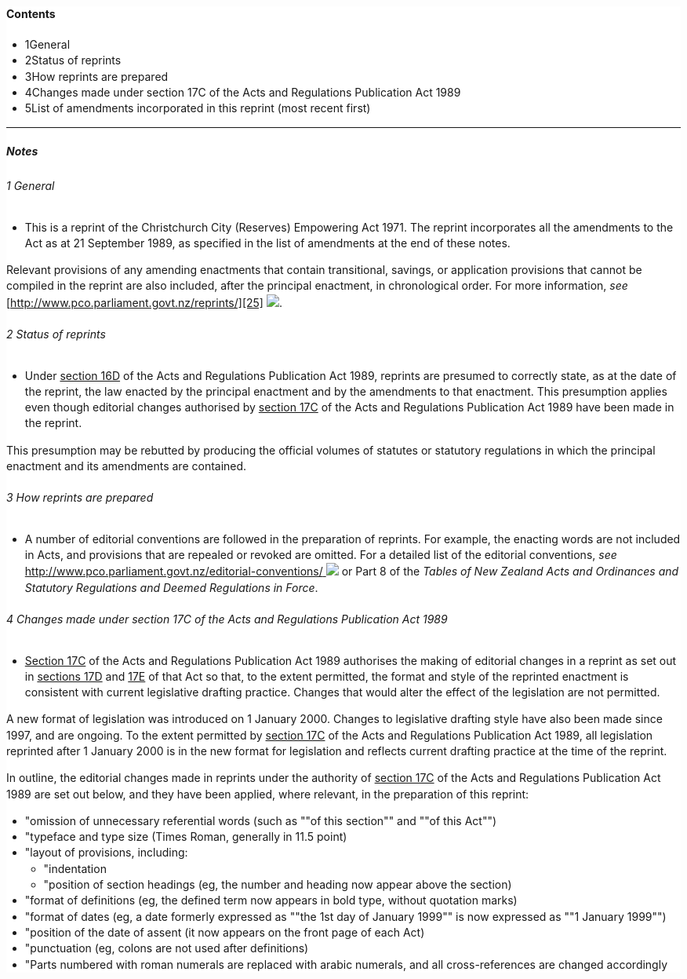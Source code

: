 #### Contents

* 1General
* 2Status of reprints
* 3How reprints are prepared
* 4Changes made under section 17C of the Acts and Regulations Publication Act 1989
* 5List of amendments incorporated in this reprint (most recent first)

---

##### Notes

###### 1 General

* This is a reprint of the Christchurch City (Reserves) Empowering Act 1971\. The reprint incorporates all the amendments to the Act as at 21 September 1989, as specified in the list of amendments at the end of these notes.

Relevant provisions of any amending enactments that contain transitional, savings, or application provisions that cannot be compiled in the reprint are also included, after the principal enactment, in chronological order. For more information, _see_ [http://www.pco.parliament.govt.nz/reprints/][25] ![](/images/external_link.gif).

###### 2 Status of reprints

* Under [section 16D][26] of the Acts and Regulations Publication Act 1989, reprints are presumed to correctly state, as at the date of the reprint, the law enacted by the principal enactment and by the amendments to that enactment. This presumption applies even though editorial changes authorised by [section 17C][0] of the Acts and Regulations Publication Act 1989 have been made in the reprint.

This presumption may be rebutted by producing the official volumes of statutes or statutory regulations in which the principal enactment and its amendments are contained.

###### 3 How reprints are prepared

* A number of editorial conventions are followed in the preparation of reprints. For example, the enacting words are not included in Acts, and provisions that are repealed or revoked are omitted. For a detailed list of the editorial conventions, _see_ [http://www.pco.parliament.govt.nz/editorial-conventions/ ][27] ![](/images/external_link.gif) or Part 8 of the _Tables of New Zealand Acts and Ordinances and Statutory Regulations and Deemed Regulations in Force_.

###### 4 Changes made under section 17C of the Acts and Regulations Publication Act 1989

* [Section 17C][0] of the Acts and Regulations Publication Act 1989 authorises the making of editorial changes in a reprint as set out in [sections 17D][28] and [17E][29] of that Act so that, to the extent permitted, the format and style of the reprinted enactment is consistent with current legislative drafting practice. Changes that would alter the effect of the legislation are not permitted.

A new format of legislation was introduced on 1 January 2000\. Changes to legislative drafting style have also been made since 1997, and are ongoing. To the extent permitted by [section 17C][0] of the Acts and Regulations Publication Act 1989, all legislation reprinted after 1 January 2000 is in the new format for legislation and reflects current drafting practice at the time of the reprint.

In outline, the editorial changes made in reprints under the authority of [section 17C][0] of the Acts and Regulations Publication Act 1989 are set out below, and they have been applied, where relevant, in the preparation of this reprint:
  * "omission of unnecessary referential words (such as ""of this section"" and ""of this Act"")
  * "typeface and type size (Times Roman, generally in 11.5 point)
  * "layout of provisions, including:
    * "indentation
    * "position of section headings (eg, the number and heading now appear above the section)
  * "format of definitions (eg, the defined term now appears in bold type, without quotation marks)
  * "format of dates (eg, a date formerly expressed as ""the 1st day of January 1999"" is now expressed as ""1 January 1999"")
  * "position of the date of assent (it now appears on the front page of each Act)
  * "punctuation (eg, colons are not used after definitions)
  * "Parts numbered with roman numerals are replaced with arabic numerals, and all cross-references are changed accordingly

[0]: http://www.legislation.govt.nz/act/local/1971/0008/latest/link.aspx?id=DLM195466#DLM195466
[1]: http://www.legislation.govt.nz/act/local/1971/0008/latest/whole.html#DLM68259
[2]: http://www.legislation.govt.nz/act/local/1971/0008/latest/whole.html#DLM68261
[3]: http://www.legislation.govt.nz/act/local/1971/0008/latest/whole.html#DLM68262
[4]: http://www.legislation.govt.nz/act/local/1971/0008/latest/whole.html#DLM68270
[5]: http://www.legislation.govt.nz/act/local/1971/0008/latest/whole.html#DLM68271
[6]: http://www.legislation.govt.nz/act/local/1971/0008/latest/whole.html#DLM68272
[7]: http://www.legislation.govt.nz/act/local/1971/0008/latest/whole.html#DLM68275
[8]: http://www.legislation.govt.nz/act/local/1971/0008/latest/whole.html#DLM68276
[9]: http://www.legislation.govt.nz/act/local/1971/0008/latest/whole.html#DLM68277
[10]: http://www.legislation.govt.nz/act/local/1971/0008/latest/whole.html#DLM68278
[11]: http://www.legislation.govt.nz/act/local/1971/0008/latest/whole.html#DLM68279
[12]: http://www.legislation.govt.nz/act/local/1971/0008/latest/whole.html#DLM68281
[13]: http://www.legislation.govt.nz/act/local/1971/0008/latest/whole.html#DLM68282
[14]: http://www.legislation.govt.nz/act/local/1971/0008/latest/whole.html#DLM68283
[15]: http://www.legislation.govt.nz/act/local/1971/0008/latest/whole.html#DLM68284
[16]: http://www.legislation.govt.nz/act/local/1971/0008/latest/whole.html#DLM68285
[17]: http://www.legislation.govt.nz/act/local/1971/0008/latest/whole.html#DLM68289
[18]: http://www.legislation.govt.nz/act/local/1971/0008/latest/whole.html#DLM68725
[19]: http://www.legislation.govt.nz/act/local/1971/0008/latest/whole.html#DLM68742
[20]: http://www.legislation.govt.nz/act/local/1971/0008/latest/link.aspx?id=DLM131076
[21]: http://www.legislation.govt.nz/act/local/1971/0008/latest/link.aspx?id=DLM71735
[22]: http://www.legislation.govt.nz/act/local/1971/0008/latest/link.aspx?id=DLM71741
[23]: http://www.legislation.govt.nz/act/local/1971/0008/latest/link.aspx?id=DLM71736
[24]: http://www.legislation.govt.nz/act/local/1971/0008/latest/link.aspx?id=DLM71729#DLM71729
[25]: http://www.pco.parliament.govt.nz/reprints/
[26]: http://www.legislation.govt.nz/act/local/1971/0008/latest/link.aspx?id=DLM195439#DLM195439
[27]: http://www.pco.parliament.govt.nz/editorial-conventions/
[28]: http://www.legislation.govt.nz/act/local/1971/0008/latest/link.aspx?id=DLM195468#DLM195468
[29]: http://www.legislation.govt.nz/act/local/1971/0008/latest/link.aspx?id=DLM195470#DLM195470
[30]: http://www.legislation.govt.nz/act/local/1971/0008/latest/link.aspx?id=DLM131076#DLM131076
[31]: http://www.legislation.govt.nz/act/local/1971/0008/latest/link.aspx?id=DLM71733#DLM71733